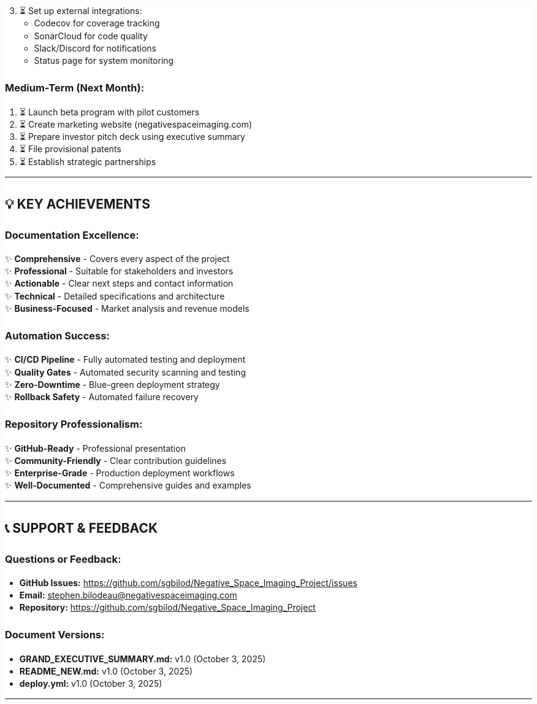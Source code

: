 3. ⏳ Set up external integrations:
   - Codecov for coverage tracking
   - SonarCloud for code quality
   - Slack/Discord for notifications
   - Status page for system monitoring

### Medium-Term (Next Month):
1. ⏳ Launch beta program with pilot customers
2. ⏳ Create marketing website (negativespaceimaging.com)
3. ⏳ Prepare investor pitch deck using executive summary
4. ⏳ File provisional patents
5. ⏳ Establish strategic partnerships

---

## 💡 KEY ACHIEVEMENTS

### Documentation Excellence:
✨ **Comprehensive** - Covers every aspect of the project  
✨ **Professional** - Suitable for stakeholders and investors  
✨ **Actionable** - Clear next steps and contact information  
✨ **Technical** - Detailed specifications and architecture  
✨ **Business-Focused** - Market analysis and revenue models  

### Automation Success:
✨ **CI/CD Pipeline** - Fully automated testing and deployment  
✨ **Quality Gates** - Automated security scanning and testing  
✨ **Zero-Downtime** - Blue-green deployment strategy  
✨ **Rollback Safety** - Automated failure recovery  

### Repository Professionalism:
✨ **GitHub-Ready** - Professional presentation  
✨ **Community-Friendly** - Clear contribution guidelines  
✨ **Enterprise-Grade** - Production deployment workflows  
✨ **Well-Documented** - Comprehensive guides and examples  

---

## 📞 SUPPORT & FEEDBACK

### Questions or Feedback:
- **GitHub Issues:** https://github.com/sgbilod/Negative_Space_Imaging_Project/issues
- **Email:** stephen.bilodeau@negativespaceimaging.com
- **Repository:** https://github.com/sgbilod/Negative_Space_Imaging_Project

### Document Versions:
- **GRAND_EXECUTIVE_SUMMARY.md:** v1.0 (October 3, 2025)
- **README_NEW.md:** v1.0 (October 3, 2025)
- **deploy.yml:** v1.0 (October 3, 2025)

---